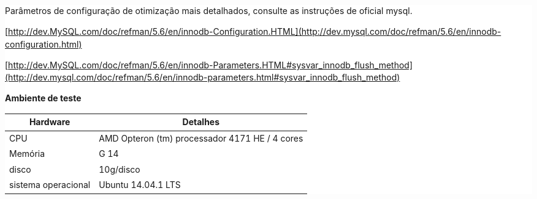 
Parâmetros de configuração de otimização mais detalhados, consulte as instruções de oficial mysql.  

[http://dev.MySQL.com/doc/refman/5.6/en/innodb-Configuration.HTML](http://dev.mysql.com/doc/refman/5.6/en/innodb-configuration.html)  

[http://dev.MySQL.com/doc/refman/5.6/en/innodb-Parameters.HTML#sysvar_innodb_flush_method](http://dev.mysql.com/doc/refman/5.6/en/innodb-parameters.html#sysvar_innodb_flush_method)

**Ambiente de teste**  

|Hardware   |Detalhes
|-----------|-------
|CPU    |AMD Opteron (tm) processador 4171 HE / 4 cores
|Memória |G 14
|disco   |10g/disco
|sistema operacional |Ubuntu 14.04.1 LTS



[1]: ./media/virtual-machines-linux-classic-optimize-mysql/virtual-machines-linux-optimize-mysql-perf-01.png
[2]: ./media/virtual-machines-linux-classic-optimize-mysql/virtual-machines-linux-optimize-mysql-perf-02.png
[3]: ./media/virtual-machines-linux-classic-optimize-mysql/virtual-machines-linux-optimize-mysql-perf-03.png
[4]: ./media/virtual-machines-linux-classic-optimize-mysql/virtual-machines-linux-optimize-mysql-perf-04.png
[5]: ./media/virtual-machines-linux-classic-optimize-mysql/virtual-machines-linux-optimize-mysql-perf-05.png
[6]: ./media/virtual-machines-linux-classic-optimize-mysql/virtual-machines-linux-optimize-mysql-perf-06.png
[7]: ./media/virtual-machines-linux-classic-optimize-mysql/virtual-machines-linux-optimize-mysql-perf-07.png
[8]: ./media/virtual-machines-linux-classic-optimize-mysql/virtual-machines-linux-optimize-mysql-perf-08.png
[9]: ./media/virtual-machines-linux-classic-optimize-mysql/virtual-machines-linux-optimize-mysql-perf-09.png
[10]: ./media/virtual-machines-linux-classic-optimize-mysql/virtual-machines-linux-optimize-mysql-perf-10.png
[11]: ./media/virtual-machines-linux-classic-optimize-mysql/virtual-machines-linux-optimize-mysql-perf-11.png
[12]: ./media/virtual-machines-linux-classic-optimize-mysql/virtual-machines-linux-optimize-mysql-perf-12.png
[13]: ./media/virtual-machines-linux-classic-optimize-mysql/virtual-machines-linux-optimize-mysql-perf-13.png
[14]: ./media/virtual-machines-linux-classic-optimize-mysql/virtual-machines-linux-optimize-mysql-perf-14.png
